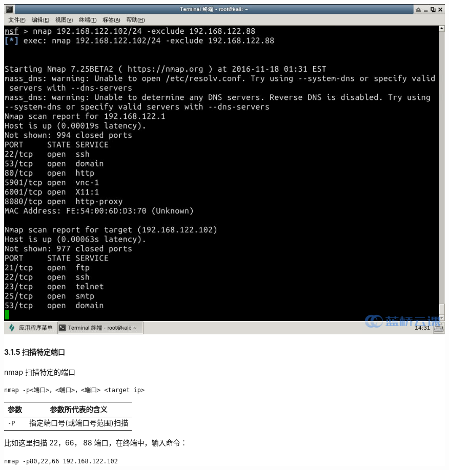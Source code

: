 ![实验楼](../imgs/2120081479450670404-wm.png)

#### 3.1.5 扫描特定端口

nmap 扫描特定的端口

```
nmap -p<端口>，<端口>，<端口> <target ip>
```

| 参数 | 参数所代表的含义             |
| ---- | ---------------------------- |
| `-P` | 指定端口号(或端口号范围)扫描 |

比如这里扫描 22，66， 88 端口，在终端中，输入命令：

```
nmap -p80,22,66 192.168.122.102
```